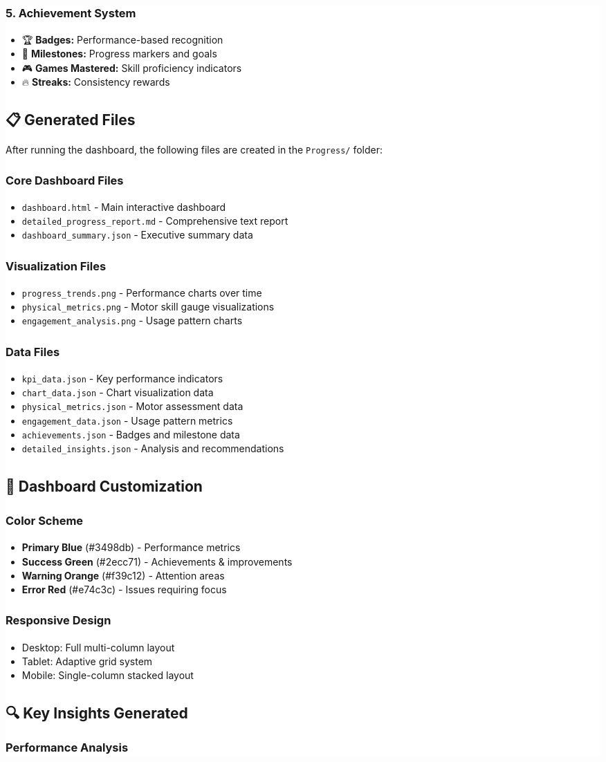 ### 5. **Achievement System**

- 🏆 **Badges:** Performance-based recognition
- 🎯 **Milestones:** Progress markers and goals
- 🎮 **Games Mastered:** Skill proficiency indicators
- 🔥 **Streaks:** Consistency rewards

## 📋 Generated Files

After running the dashboard, the following files are created in the `Progress/`
folder:

### Core Dashboard Files

- `dashboard.html` - Main interactive dashboard
- `detailed_progress_report.md` - Comprehensive text report
- `dashboard_summary.json` - Executive summary data

### Visualization Files

- `progress_trends.png` - Performance charts over time
- `physical_metrics.png` - Motor skill gauge visualizations
- `engagement_analysis.png` - Usage pattern charts

### Data Files

- `kpi_data.json` - Key performance indicators
- `chart_data.json` - Chart visualization data
- `physical_metrics.json` - Motor assessment data
- `engagement_data.json` - Usage pattern metrics
- `achievements.json` - Badges and milestone data
- `detailed_insights.json` - Analysis and recommendations

## 🎨 Dashboard Customization

### Color Scheme

- **Primary Blue** (#3498db) - Performance metrics
- **Success Green** (#2ecc71) - Achievements & improvements
- **Warning Orange** (#f39c12) - Attention areas
- **Error Red** (#e74c3c) - Issues requiring focus

### Responsive Design

- Desktop: Full multi-column layout
- Tablet: Adaptive grid system
- Mobile: Single-column stacked layout

## 🔍 Key Insights Generated

### Performance Analysis
